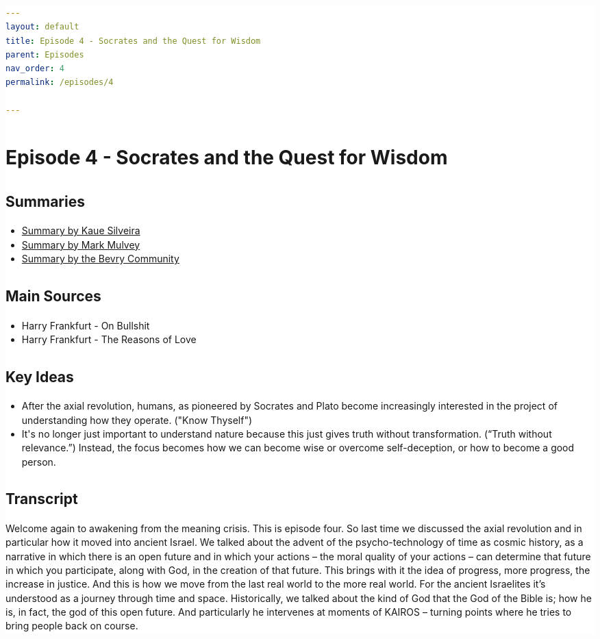 ```yaml
---
layout: default
title: Episode 4 - Socrates and the Quest for Wisdom
parent: Episodes
nav_order: 4
permalink: /episodes/4

---
```


# Episode 4 - Socrates and the Quest for Wisdom

<iframe width="560" height="315" src="https://www.youtube.com/embed/Lhl51bZQlM8" frameborder="0" allow="accelerometer; autoplay; encrypted-media; gyroscope; picture-in-picture" allowfullscreen></iframe>

## Summaries

- [Summary by Kaue Silveira](https://kaue.me/meaning/awareness/john-vervaeke-awakening-from-the-meaning-crisis-episode-4-socrates-and-the-quest-for-wisdom-summary/)
- [Summary by Mark Mulvey](https://medium.com/@markmulvey/awakening-from-the-meaning-crisis-by-john-vervaeke-ep-4-summary-notes-1d47770b240f)
- [Summary by the Bevry Community](https://discuss.bevry.me/t/ep-4-awakening-from-the-meaning-crisis-socrates-and-the-quest-for-wisdom/832)

## Main Sources

- Harry Frankfurt - On Bullshit
- Harry Frankfurt - The Reasons of Love

## Key Ideas

- After the axial revolution, humans, as pioneered by Socrates and Plato become increasingly interested in the project of understanding how they operate. ("Know Thyself")
- It's no longer just important to understand nature because this just gives truth without transformation. (“Truth without relevance.”) Instead, the focus becomes how we can become wise or overcome self-deception, or how to become a good person. 


## Transcript

Welcome again to awakening from the meaning crisis. This is episode four. So last time we discussed the axial revolution and in particular how it moved into ancient Israel. We talked about the advent of the psycho-technology of time as cosmic history, as a narrative in which there is an open future and in which your actions – the moral quality of your actions – can determine that future in which you participate, along with God, in the creation of that future. This brings with it the idea of progress, more progress, the increase in justice. And this is how we move from the last real world to the more real world. For the ancient Israelites it’s understood as a journey through time and space. Historically, we talked about the kind of God that the God of the Bible is; how he is, in fact, the god of this open future. And particularly he intervenes at moments of KAIROS – turning points where he tries to bring people back on course.
